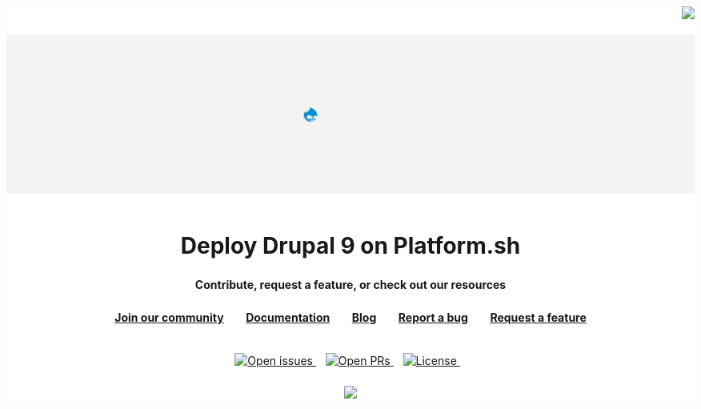 
<p align="right">
<a href="https://platform.sh">
<img src="https://platform.sh/logos/redesign/Platformsh_logo_black.svg" width="150px">
</a>
</p>

<p align="center">
<a href="https://www.drupal.org/">
<img src="header_test.svg">
</a>
</p>

<h1 align="center">Deploy Drupal 9 on Platform.sh</h1>

<p align="center">
<strong>Contribute, request a feature, or check out our resources</strong>
<br />
<br />
<a href="https://community.platform.sh"><strong>Join our community</strong></a>&nbsp&nbsp&nbsp&nbsp&nbsp&nbsp
<a href="https://docs.platform.sh"><strong>Documentation</strong></a>&nbsp&nbsp&nbsp&nbsp&nbsp&nbsp
<a href="https://platform.sh/blog"><strong>Blog</strong></a>&nbsp&nbsp&nbsp&nbsp&nbsp&nbsp
<a href="https://github.com/platformsh-templates/drupal9/issues"><strong>Report a bug</strong></a>&nbsp&nbsp&nbsp&nbsp&nbsp&nbsp
<a href="https://github.com/platformsh-templates/drupal9/issues"><strong>Request a feature</strong></a>
<br /><br />
</p>

<p align="center">
<a href="https://github.com/platformsh-templates/drupal9/issues">
<img src="https://img.shields.io/github/issues/platformsh-templates/drupal9.svg?style=for-the-badge&labelColor=f4f2f3&color=ffd9d9&label=Issues" alt="Open issues" />
</a>&nbsp&nbsp
<a href="https://github.com/platformsh-templates/pulls">
<img src="https://img.shields.io/github/issues-pr/platformsh-templates/drupal9.svg?style=for-the-badge&labelColor=f4f2f3&color=ffd9d9&label=Pull%20requests" alt="Open PRs" />
</a>&nbsp&nbsp
<a href="https://github.com/platformsh-templates/drupal9/blob/master/LICENSE">
<img src="https://img.shields.io/static/v1?label=License&message=MIT&style=for-the-badge&labelColor=f4f2f3&color=ffd9d9" alt="License" />
</a>&nbsp&nbsp
<br /><br />
<a href="https://console.platform.sh/projects/create-project/?template=https://raw.githubusercontent.com/platformsh-templates/drupal9/updates/.platform.template.yaml&utm_campaign=deploy_on_platform?utm_medium=button&utm_source=affiliate_links&utm_content=https://raw.githubusercontent.com/platformsh-templates/drupal9/updates/.platform.template.yaml" target="_blank" title="Deploy with Platform.sh"><img src="https://platform.sh/images/deploy/deploy-button-lg-blue.svg" width="175px"></a>
</p>
</p>
